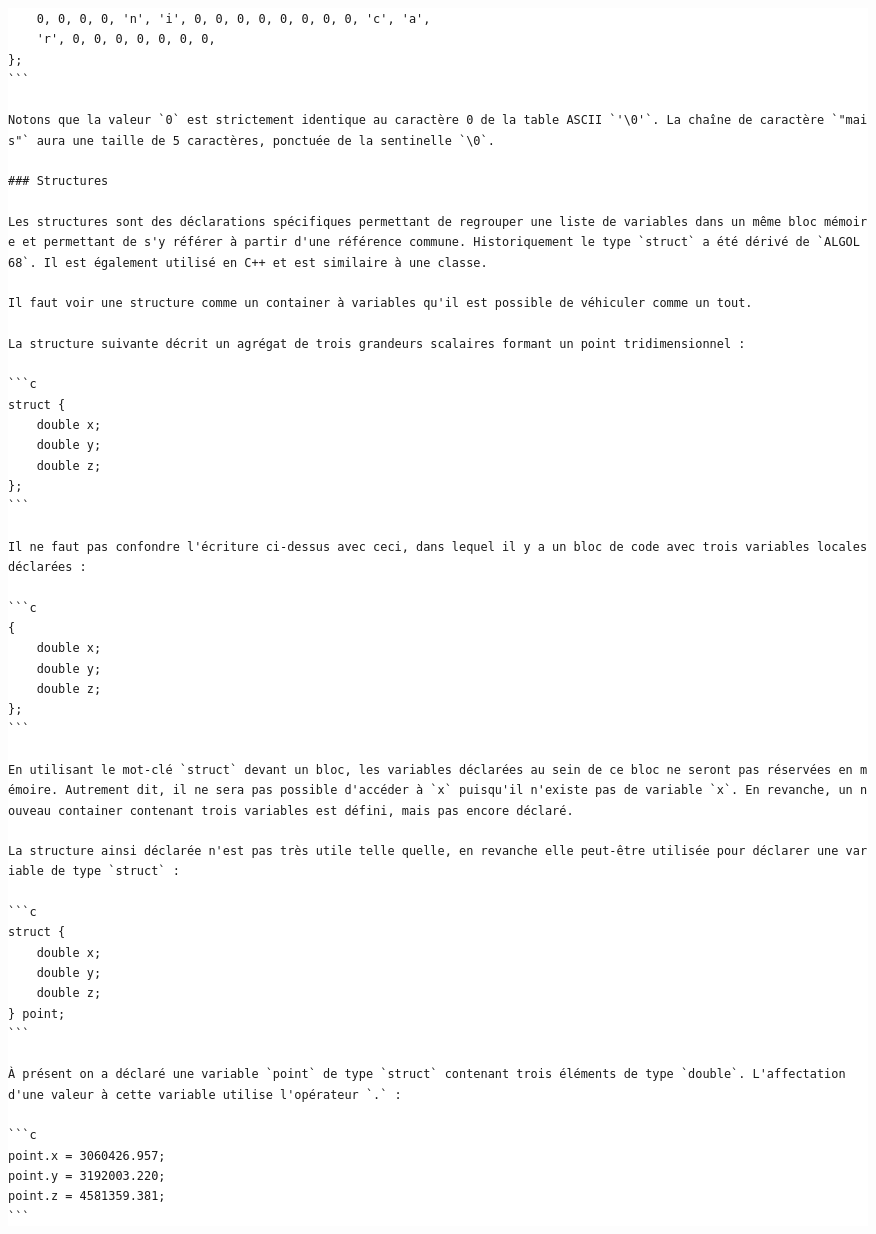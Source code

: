 ````{exercise} Pot de peinture
    0, 0, 0, 0, 'n', 'i', 0, 0, 0, 0, 0, 0, 0, 0, 'c', 'a',
    'r', 0, 0, 0, 0, 0, 0, 0,
};
```

Notons que la valeur `0` est strictement identique au caractère 0 de la table ASCII `'\0'`. La chaîne de caractère `"mais"` aura une taille de 5 caractères, ponctuée de la sentinelle `\0`.

### Structures

Les structures sont des déclarations spécifiques permettant de regrouper une liste de variables dans un même bloc mémoire et permettant de s'y référer à partir d'une référence commune. Historiquement le type `struct` a été dérivé de `ALGOL 68`. Il est également utilisé en C++ et est similaire à une classe.

Il faut voir une structure comme un container à variables qu'il est possible de véhiculer comme un tout.

La structure suivante décrit un agrégat de trois grandeurs scalaires formant un point tridimensionnel :

```c
struct {
    double x;
    double y;
    double z;
};
```

Il ne faut pas confondre l'écriture ci-dessus avec ceci, dans lequel il y a un bloc de code avec trois variables locales déclarées :

```c
{
    double x;
    double y;
    double z;
};
```

En utilisant le mot-clé `struct` devant un bloc, les variables déclarées au sein de ce bloc ne seront pas réservées en mémoire. Autrement dit, il ne sera pas possible d'accéder à `x` puisqu'il n'existe pas de variable `x`. En revanche, un nouveau container contenant trois variables est défini, mais pas encore déclaré.

La structure ainsi déclarée n'est pas très utile telle quelle, en revanche elle peut-être utilisée pour déclarer une variable de type `struct` :

```c
struct {
    double x;
    double y;
    double z;
} point;
```

À présent on a déclaré une variable `point` de type `struct` contenant trois éléments de type `double`. L'affectation d'une valeur à cette variable utilise l'opérateur `.` :

```c
point.x = 3060426.957;
point.y = 3192003.220;
point.z = 4581359.381;
```

````